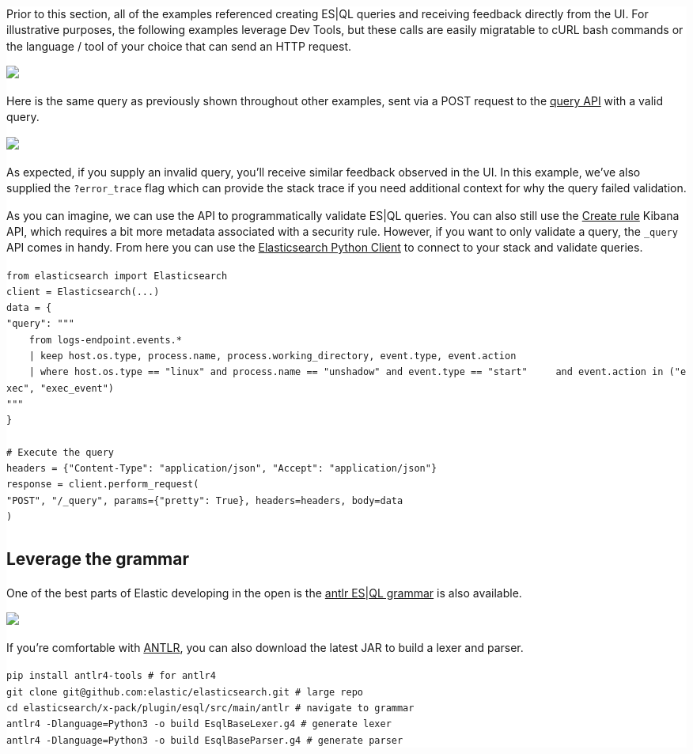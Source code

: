 Prior to this section, all of the examples referenced creating ES|QL queries and receiving feedback directly from the UI. For illustrative purposes, the following examples leverage Dev Tools, but these calls are easily migratable to cURL bash commands or the language / tool of your choice that can send an HTTP request.

![](/assets/images/streamlining-esql-query-and-rule-validation/image4.png)

Here is the same query as previously shown throughout other examples, sent via a POST request to the [query API](https://www.elastic.co/guide/en/elasticsearch/reference/current/esql-query-api.html) with a valid query.  

![](/assets/images/streamlining-esql-query-and-rule-validation/image10.png)

As expected, if you supply an invalid query, you’ll receive similar feedback observed in the UI. In this example, we’ve also supplied the `?error_trace` flag which can provide the stack trace if you need additional context for why the query failed validation. 

As you can imagine, we can use the API to programmatically validate ES|QL queries. You can also still use the [Create rule](https://www.elastic.co/guide/en/kibana/current/create-rule-api.html) Kibana API, which requires a bit more metadata associated with a security rule. However, if you want to only validate a query, the `_query` API comes in handy. From here you can use the [Elasticsearch Python Client](https://www.elastic.co/guide/en/elasticsearch/client/python-api/current/index.html) to connect to your stack and validate queries.

```
from elasticsearch import Elasticsearch
client = Elasticsearch(...)
data = {
"query": """
    from logs-endpoint.events.*
    | keep host.os.type, process.name, process.working_directory, event.type, event.action
    | where host.os.type == "linux" and process.name == "unshadow" and event.type == "start"     and event.action in ("exec", "exec_event")
"""
}

# Execute the query
headers = {"Content-Type": "application/json", "Accept": "application/json"}
response = client.perform_request(
"POST", "/_query", params={"pretty": True}, headers=headers, body=data
)
```

## Leverage the grammar

One of the best parts of Elastic developing in the open is the [antlr ES|QL grammar](https://github.com/elastic/elasticsearch/tree/main/x-pack/plugin/esql/src/main/antlr) is also available.  

![](/assets/images/streamlining-esql-query-and-rule-validation/image5.png)

If you’re comfortable with [ANTLR](https://www.antlr.org), you can also download the latest JAR to build a lexer and parser.

```
pip install antlr4-tools # for antlr4
git clone git@github.com:elastic/elasticsearch.git # large repo
cd elasticsearch/x-pack/plugin/esql/src/main/antlr # navigate to grammar
antlr4 -Dlanguage=Python3 -o build EsqlBaseLexer.g4 # generate lexer
antlr4 -Dlanguage=Python3 -o build EsqlBaseParser.g4 # generate parser
```
